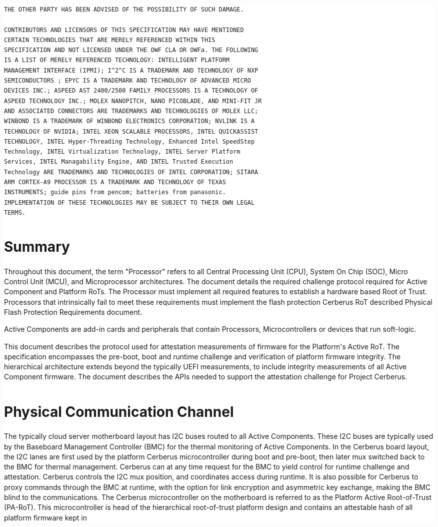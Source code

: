 ```
THE OTHER PARTY HAS BEEN ADVISED OF THE POSSIBILITY OF SUCH DAMAGE.

CONTRIBUTORS AND LICENSORS OF THIS SPECIFICATION MAY HAVE MENTIONED
CERTAIN TECHNOLOGIES THAT ARE MERELY REFERENCED WITHIN THIS
SPECIFICATION AND NOT LICENSED UNDER THE OWF CLA OR OWFa. THE FOLLOWING
IS A LIST OF MERELY REFERENCED TECHNOLOGY: INTELLIGENT PLATFORM
MANAGEMENT INTERFACE (IPMI); I^2^C IS A TRADEMARK AND TECHNOLOGY OF NXP
SEMICONDUCTORS ; EPYC IS A TRADEMARK AND TECHNOLOGY OF ADVANCED MICRO
DEVICES INC.; ASPEED AST 2400/2500 FAMILY PROCESSORS IS A TECHNOLOGY OF
ASPEED TECHNOLOGY INC.; MOLEX NANOPITCH, NANO PICOBLADE, AND MINI-FIT JR
AND ASSOCIATED CONNECTORS ARE TRADEMARKS AND TECHNOLOGIES OF MOLEX LLC;
WINBOND IS A TRADEMARK OF WINBOND ELECTRONICS CORPORATION; NVLINK IS A
TECHNOLOGY OF NVIDIA; INTEL XEON SCALABLE PROCESSORS, INTEL QUICKASSIST
TECHNOLOGY, INTEL Hyper-Threading Technology, Enhanced Intel SpeedStep
Technology, INTEL Virtualization Technology, INTEL Server Platform
Services, INTEL Managability Engine, AND INTEL Trusted Execution
Technology ARE TRADEMARKS AND TECHNOLOGIES OF INTEL CORPORATION; SITARA
ARM CORTEX-A9 PROCESSOR IS A TRADEMARK AND TECHNOLOGY OF TEXAS
INSTRUMENTS; guide pins from pencom; batteries from panasonic.
IMPLEMENTATION OF THESE TECHNOLOGIES MAY BE SUBJECT TO THEIR OWN LEGAL
TERMS.
```

# Summary

Throughout this document, the term "Processor" refers to all Central
Processing Unit (CPU), System On Chip (SOC), Micro Control Unit (MCU),
and Microprocessor architectures. The document details the required
challenge protocol required for Active Component and Platform RoTs. The
Processor must implement all required features to establish a hardware
based Root of Trust. Processors that intrinsically fail to meet these
requirements must implement the flash protection Cerberus RoT described
Physical Flash Protection Requirements document.

Active Components are add-in cards and peripherals that contain
Processors, Microcontrollers or devices that run soft-logic.

This document describes the protocol used for attestation measurements
of firmware for the Platform's Active RoT. The specification encompasses
the pre-boot, boot and runtime challenge and verification of platform
firmware integrity. The hierarchical architecture extends beyond the
typically UEFI measurements, to include integrity measurements of all
Active Component firmware. The document describes the APIs needed to
support the attestation challenge for Project Cerberus.

# Physical Communication Channel

The typically cloud server motherboard layout has I2C buses routed to
all Active Components. These I2C buses are typically used by the
Baseboard Management Controller (BMC) for the thermal monitoring of
Active Components. In the Cerberus board layout, the I2C lanes are first
used by the platform Cerberus microcontroller during boot and pre-boot,
then later mux switched back to the BMC for thermal management. Cerberus
can at any time request for the BMC to yield control for runtime
challenge and attestation. Cerberus controls the I2C mux position, and
coordinates access during runtime. It is also possible for Cerberus to
proxy commands through the BMC at runtime, with the option for link
encryption and asymmetric key exchange, making the BMC blind to the
communications. The Cerberus microcontroller on the motherboard is
referred to as the Platform Active Root-of-Trust (PA-RoT). This
microcontroller is head of the hierarchical root-of-trust platform
design and contains an attestable hash of all platform firmware kept in